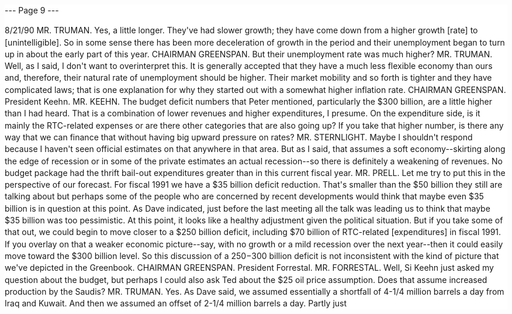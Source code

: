 --- Page 9 ---

8/21/90
MR. TRUMAN. Yes, a little longer. They've had slower
growth; they have come down from a higher growth [rate] to
[unintelligible]. So in some sense there has been more deceleration
of growth in the period and their unemployment began to turn up in
about the early part of this year.
CHAIRMAN GREENSPAN. But their unemployment rate was much
higher?
MR. TRUMAN. Well, as I said, I don't want to overinterpret
this. It is generally accepted that they have a much less flexible
economy than ours and, therefore, their natural rate of unemployment
should be higher. Their market mobility and so forth is tighter and
they have complicated laws; that is one explanation for why they
started out with a somewhat higher inflation rate.
CHAIRMAN GREENSPAN. President Keehn.
MR. KEEHN. The budget deficit numbers that Peter mentioned,
particularly the $300 billion, are a little higher than I had heard.
That is a combination of lower revenues and higher expenditures, I
presume. On the expenditure side, is it mainly the RTC-related
expenses or are there other categories that are also going up? If you
take that higher number, is there any way that we can finance that
without having big upward pressure on rates?
MR. STERNLIGHT. Maybe I shouldn't respond because I haven't
seen official estimates on that anywhere in that area. But as I said,
that assumes a soft economy--skirting along the edge of recession or
in some of the private estimates an actual recession--so there is
definitely a weakening of revenues. No budget package had the thrift
bail-out expenditures greater than in this current fiscal year.
MR. PRELL. Let me try to put this in the perspective of our
forecast. For fiscal 1991 we have a $35 billion deficit reduction.
That's smaller than the $50 billion they still are talking about but
perhaps some of the people who are concerned by recent developments
would think that maybe even $35 billion is in question at this point.
As Dave indicated, just before the last meeting all the talk was
leading us to think that maybe $35 billion was too pessimistic. At
this point, it looks like a healthy adjustment given the political
situation. But if you take some of that out, we could begin to move
closer to a $250 billion deficit, including $70 billion of RTC-related
[expenditures] in fiscal 1991. If you overlay on that a weaker
economic picture--say, with no growth or a mild recession over the
next year--then it could easily move toward the $300 billion level.
So this discussion of a $250-$300 billion deficit is not inconsistent
with the kind of picture that we've depicted in the Greenbook.
CHAIRMAN GREENSPAN. President Forrestal.
MR. FORRESTAL. Well, Si Keehn just asked my question about
the budget, but perhaps I could also ask Ted about the $25 oil price
assumption. Does that assume increased production by the Saudis?
MR. TRUMAN. Yes. As Dave said, we assumed essentially a
shortfall of 4-1/4 million barrels a day from Iraq and Kuwait. And
then we assumed an offset of 2-1/4 million barrels a day. Partly just
